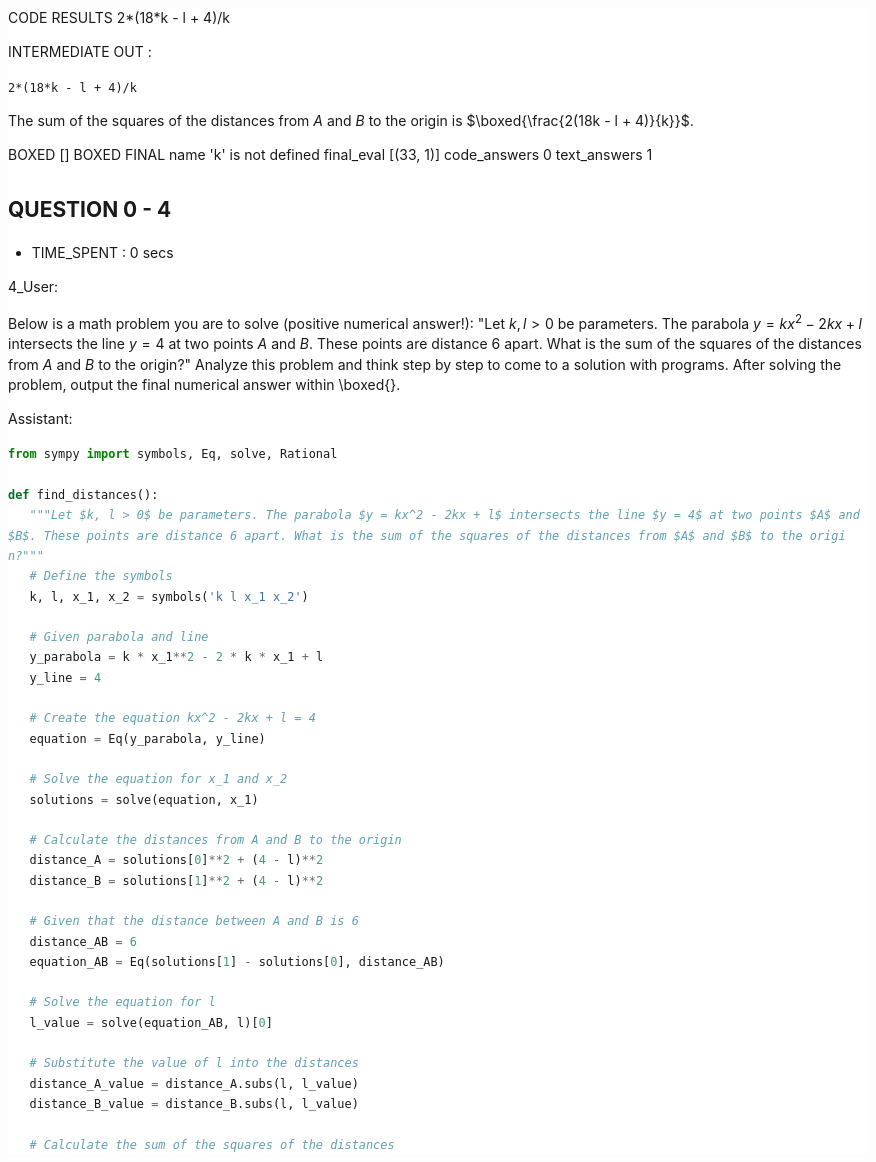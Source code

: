 CODE RESULTS 2*(18*k - l + 4)/k

INTERMEDIATE OUT :
```output
2*(18*k - l + 4)/k
```
The sum of the squares of the distances from $A$ and $B$ to the origin is $\boxed{\frac{2(18k - l + 4)}{k}}$.

BOXED []
BOXED FINAL 
name 'k' is not defined final_eval
[(33, 1)]
code_answers 0 text_answers 1



## QUESTION 0 - 4 
- TIME_SPENT : 0 secs

4_User:

Below is a math problem you are to solve (positive numerical answer!):
"Let $k, l > 0$ be parameters. The parabola $y = kx^2 - 2kx + l$ intersects the line $y = 4$ at two points $A$ and $B$. These points are distance 6 apart. What is the sum of the squares of the distances from $A$ and $B$ to the origin?"
Analyze this problem and think step by step to come to a solution with programs. After solving the problem, output the final numerical answer within \boxed{}.

Assistant:

 ```python
from sympy import symbols, Eq, solve, Rational

def find_distances():
    """Let $k, l > 0$ be parameters. The parabola $y = kx^2 - 2kx + l$ intersects the line $y = 4$ at two points $A$ and $B$. These points are distance 6 apart. What is the sum of the squares of the distances from $A$ and $B$ to the origin?"""
    # Define the symbols
    k, l, x_1, x_2 = symbols('k l x_1 x_2')
    
    # Given parabola and line
    y_parabola = k * x_1**2 - 2 * k * x_1 + l
    y_line = 4

    # Create the equation kx^2 - 2kx + l = 4
    equation = Eq(y_parabola, y_line)

    # Solve the equation for x_1 and x_2
    solutions = solve(equation, x_1)
    
    # Calculate the distances from A and B to the origin
    distance_A = solutions[0]**2 + (4 - l)**2
    distance_B = solutions[1]**2 + (4 - l)**2
    
    # Given that the distance between A and B is 6
    distance_AB = 6
    equation_AB = Eq(solutions[1] - solutions[0], distance_AB)

    # Solve the equation for l
    l_value = solve(equation_AB, l)[0]

    # Substitute the value of l into the distances
    distance_A_value = distance_A.subs(l, l_value)
    distance_B_value = distance_B.subs(l, l_value)
    
    # Calculate the sum of the squares of the distances
 ```